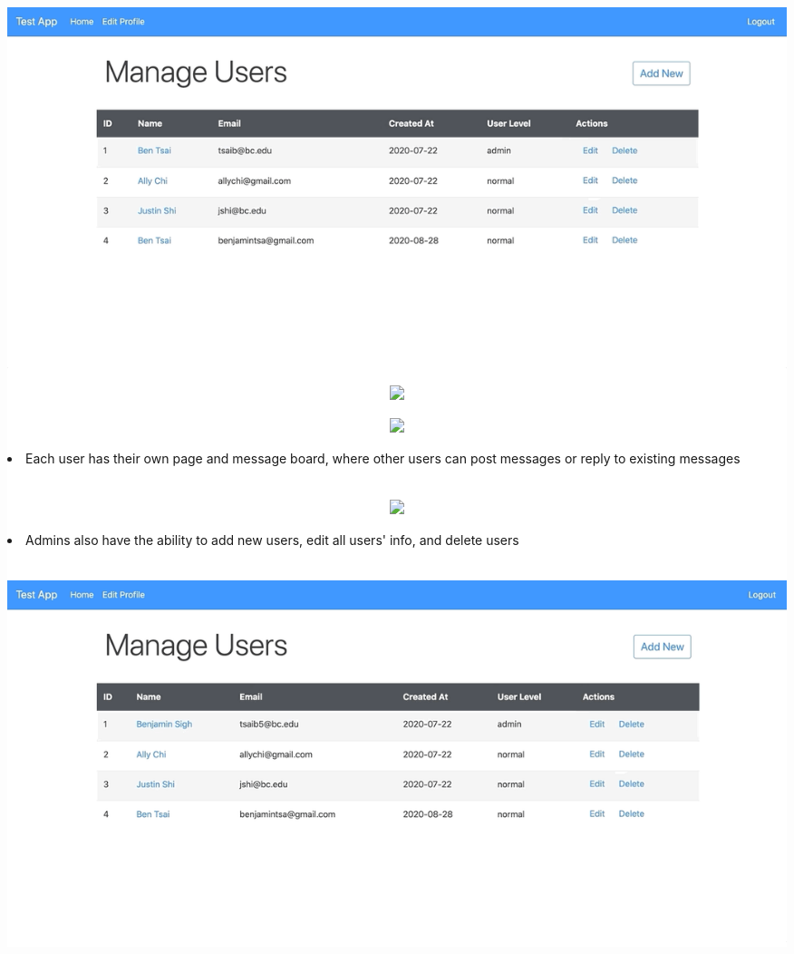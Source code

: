   <p align = "center"><kbd><img src = "/images/edit_profile.gif"></kbd></p>
  <p align = "center"><kbd><img src = "/images/edit_info.gif"></kbd></p>
  <p align = "center"><kbd><img src = "/images/edit_descrip.gif"></kbd></p>
  <li>Each user has their own page and message board, where other users can post messages or reply to existing messages</li>
  <br>
  <p align = "center"><kbd><img src = "/images/message_board.gif"></kbd></p>
  <li>Admins also have the ability to add new users, edit all users' info, and delete users</li>
  <br>
  <p align = "center"><kbd><img src = "/images/add_new_user.gif"></kbd></p>
